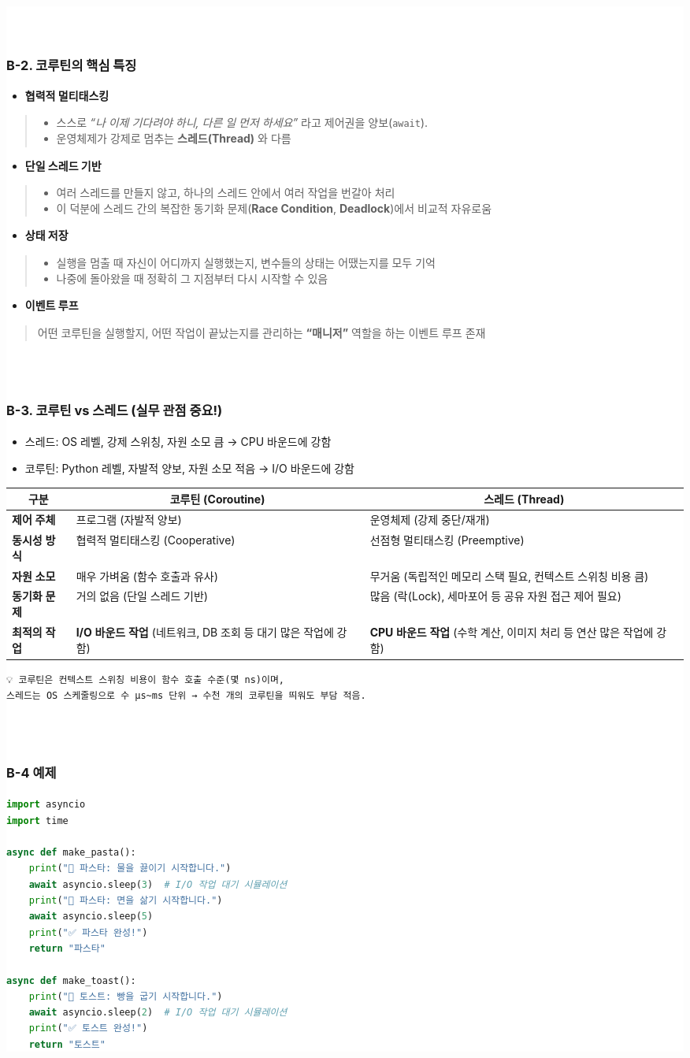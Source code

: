 <br>
<br>

### B-2. 코루틴의 핵심 특징
* **협력적 멀티태스킹**
> * 스스로 *“나 이제 기다려야 하니, 다른 일 먼저 하세요”* 라고 제어권을 양보(`await`).
> * 운영체제가 강제로 멈추는 **스레드(Thread)** 와 다름

* **단일 스레드 기반**
> * 여러 스레드를 만들지 않고, 하나의 스레드 안에서 여러 작업을 번갈아 처리
> * 이 덕분에 스레드 간의 복잡한 동기화 문제(**Race Condition**, **Deadlock**)에서 비교적 자유로움

* **상태 저장**
> * 실행을 멈출 때 자신이 어디까지 실행했는지, 변수들의 상태는 어땠는지를 모두 기억
> * 나중에 돌아왔을 때 정확히 그 지점부터 다시 시작할 수 있음

* **이벤트 루프**
> 어떤 코루틴을 실행할지, 어떤 작업이 끝났는지를 관리하는 **“매니저”** 역할을 하는 이벤트 루프 존재

<br>
<br>

### B-3. 코루틴 vs 스레드 (실무 관점 중요!)

* 스레드: OS 레벨, 강제 스위칭, 자원 소모 큼 → CPU 바운드에 강함

* 코루틴: Python 레벨, 자발적 양보, 자원 소모 적음 → I/O 바운드에 강함

| 구분| **코루틴 (Coroutine)**| **스레드 (Thread)**|
| --- | --- | --- |
| **제어 주체**  | 프로그램 (자발적 양보)| 운영체제 (강제 중단/재개)|
| **동시성 방식** | 협력적 멀티태스킹 (Cooperative)| 선점형 멀티태스킹 (Preemptive)|
| **자원 소모**  | 매우 가벼움 (함수 호출과 유사)| 무거움 (독립적인 메모리 스택 필요, 컨텍스트 스위칭 비용 큼)|
| **동기화 문제** | 거의 없음 (단일 스레드 기반)| 많음 (락(Lock), 세마포어 등 공유 자원 접근 제어 필요)|
| **최적의 작업** | **I/O 바운드 작업** (네트워크, DB 조회 등 대기 많은 작업에 강함) | **CPU 바운드 작업** (수학 계산, 이미지 처리 등 연산 많은 작업에 강함) |

```md
💡 코루틴은 컨텍스트 스위칭 비용이 함수 호출 수준(몇 ns)이며,
스레드는 OS 스케줄링으로 수 µs~ms 단위 → 수천 개의 코루틴을 띄워도 부담 적음.
```

<br>
<br>

### B-4 예제

```python
import asyncio
import time

async def make_pasta():
    print("🍝 파스타: 물을 끓이기 시작합니다.")
    await asyncio.sleep(3)  # I/O 작업 대기 시뮬레이션
    print("🍝 파스타: 면을 삶기 시작합니다.")
    await asyncio.sleep(5)
    print("✅ 파스타 완성!")
    return "파스타"

async def make_toast():
    print("🍞 토스트: 빵을 굽기 시작합니다.")
    await asyncio.sleep(2)  # I/O 작업 대기 시뮬레이션
    print("✅ 토스트 완성!")
    return "토스트"

```